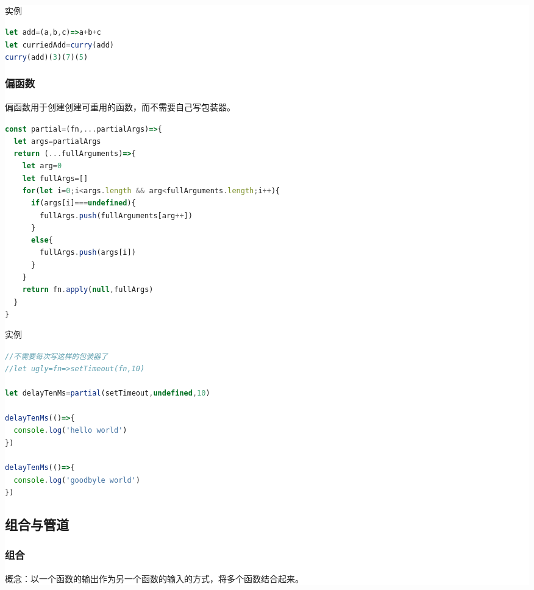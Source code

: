 实例

```js
let add=(a,b,c)=>a+b+c
let curriedAdd=curry(add)
curry(add)(3)(7)(5)
```

### 偏函数

偏函数用于创建创建可重用的函数，而不需要自己写包装器。

```js
const partial=(fn,...partialArgs)=>{
  let args=partialArgs
  return (...fullArguments)=>{
    let arg=0
    let fullArgs=[]
    for(let i=0;i<args.length && arg<fullArguments.length;i++){
      if(args[i]===undefined){
        fullArgs.push(fullArguments[arg++])
      }
      else{
        fullArgs.push(args[i])
      }
    }
    return fn.apply(null,fullArgs)
  }
}
```

实例

```js
//不需要每次写这样的包装器了
//let ugly=fn=>setTimeout(fn,10)

let delayTenMs=partial(setTimeout,undefined,10)

delayTenMs(()=>{
  console.log('hello world')
})

delayTenMs(()=>{
  console.log('goodbyle world')
})
```

## 组合与管道

### 组合

概念：以一个函数的输出作为另一个函数的输入的方式，将多个函数结合起来。
